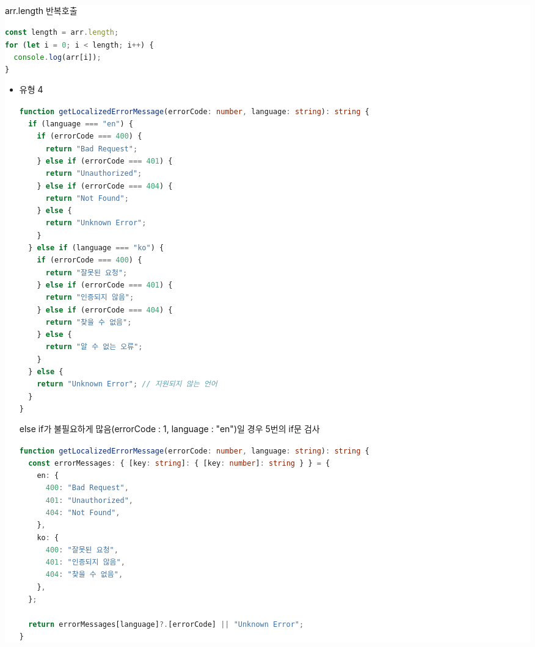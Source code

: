   arr.length 반복호출

  ```typescript
  const length = arr.length;
  for (let i = 0; i < length; i++) {
    console.log(arr[i]);
  }
  ```

- 유형 4

  ```typescript
  function getLocalizedErrorMessage(errorCode: number, language: string): string {
    if (language === "en") {
      if (errorCode === 400) {
        return "Bad Request";
      } else if (errorCode === 401) {
        return "Unauthorized";
      } else if (errorCode === 404) {
        return "Not Found";
      } else {
        return "Unknown Error";
      }
    } else if (language === "ko") {
      if (errorCode === 400) {
        return "잘못된 요청";
      } else if (errorCode === 401) {
        return "인증되지 않음";
      } else if (errorCode === 404) {
        return "찾을 수 없음";
      } else {
        return "알 수 없는 오류";
      }
    } else {
      return "Unknown Error"; // 지원되지 않는 언어
    }
  }
  ```

  else if가 불필요하게 많음(errorCode : 1, language : "en")일 경우 5번의 if문 검사

  ```typescript
  function getLocalizedErrorMessage(errorCode: number, language: string): string {
    const errorMessages: { [key: string]: { [key: number]: string } } = {
      en: {
        400: "Bad Request",
        401: "Unauthorized",
        404: "Not Found",
      },
      ko: {
        400: "잘못된 요청",
        401: "인증되지 않음",
        404: "찾을 수 없음",
      },
    };

    return errorMessages[language]?.[errorCode] || "Unknown Error";
  }
  ```
